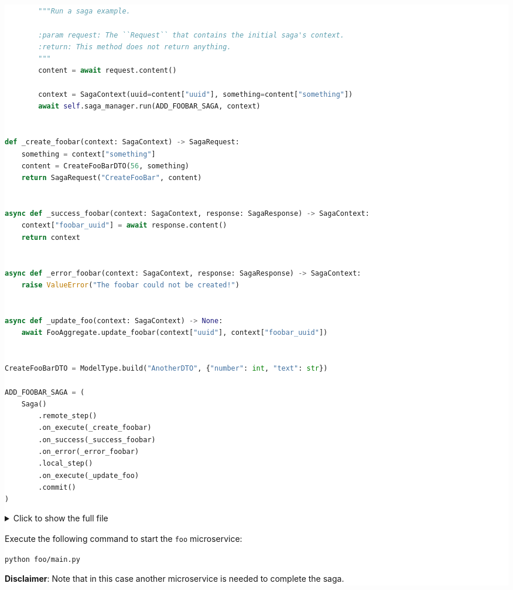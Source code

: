 ```python
        """Run a saga example.

        :param request: The ``Request`` that contains the initial saga's context.
        :return: This method does not return anything.
        """
        content = await request.content()

        context = SagaContext(uuid=content["uuid"], something=content["something"])
        await self.saga_manager.run(ADD_FOOBAR_SAGA, context)


def _create_foobar(context: SagaContext) -> SagaRequest:
    something = context["something"]
    content = CreateFooBarDTO(56, something)
    return SagaRequest("CreateFooBar", content)


async def _success_foobar(context: SagaContext, response: SagaResponse) -> SagaContext:
    context["foobar_uuid"] = await response.content()
    return context


async def _error_foobar(context: SagaContext, response: SagaResponse) -> SagaContext:
    raise ValueError("The foobar could not be created!")


async def _update_foo(context: SagaContext) -> None:
    await FooAggregate.update_foobar(context["uuid"], context["foobar_uuid"])


CreateFooBarDTO = ModelType.build("AnotherDTO", {"number": int, "text": str})

ADD_FOOBAR_SAGA = (
    Saga()
        .remote_step()
        .on_execute(_create_foobar)
        .on_success(_success_foobar)
        .on_error(_error_foobar)
        .local_step()
        .on_execute(_update_foo)
        .commit()
)
```

<details><summary>Click to show the full file</summary></details>

Execute the following command to start the `foo` microservice:

```shell
python foo/main.py
```

**Disclaimer**: Note that in this case another microservice is needed to complete the saga.
